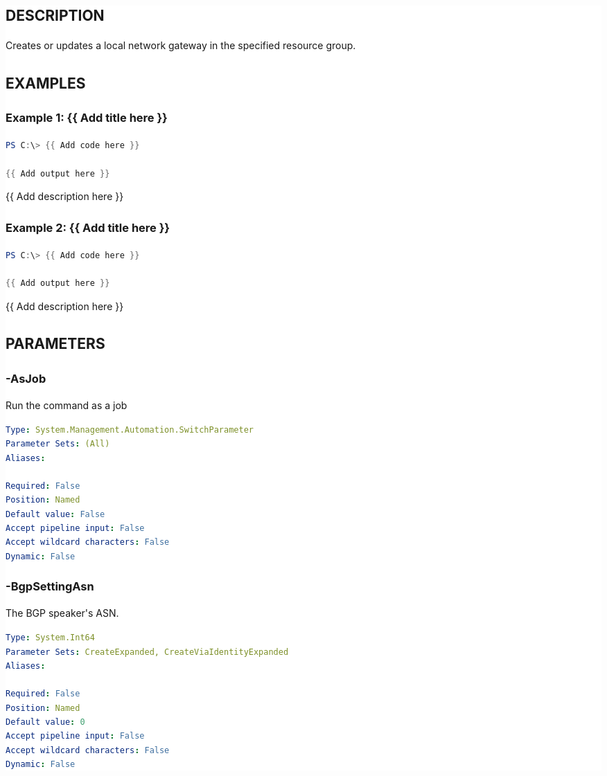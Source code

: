 ## DESCRIPTION
Creates or updates a local network gateway in the specified resource group.

## EXAMPLES

### Example 1: {{ Add title here }}
```powershell
PS C:\> {{ Add code here }}

{{ Add output here }}
```

{{ Add description here }}

### Example 2: {{ Add title here }}
```powershell
PS C:\> {{ Add code here }}

{{ Add output here }}
```

{{ Add description here }}

## PARAMETERS

### -AsJob
Run the command as a job

```yaml
Type: System.Management.Automation.SwitchParameter
Parameter Sets: (All)
Aliases:

Required: False
Position: Named
Default value: False
Accept pipeline input: False
Accept wildcard characters: False
Dynamic: False
```

### -BgpSettingAsn
The BGP speaker's ASN.

```yaml
Type: System.Int64
Parameter Sets: CreateExpanded, CreateViaIdentityExpanded
Aliases:

Required: False
Position: Named
Default value: 0
Accept pipeline input: False
Accept wildcard characters: False
Dynamic: False
```

